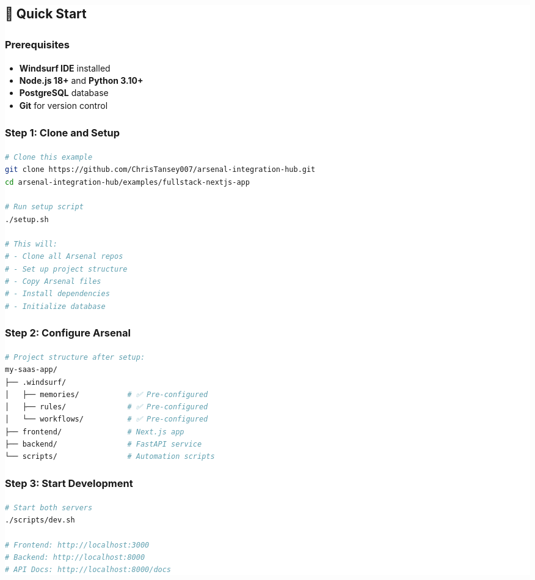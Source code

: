 
## 🚀 Quick Start

### Prerequisites

- **Windsurf IDE** installed
- **Node.js 18+** and **Python 3.10+**
- **PostgreSQL** database
- **Git** for version control

### Step 1: Clone and Setup

```bash
# Clone this example
git clone https://github.com/ChrisTansey007/arsenal-integration-hub.git
cd arsenal-integration-hub/examples/fullstack-nextjs-app

# Run setup script
./setup.sh

# This will:
# - Clone all Arsenal repos
# - Set up project structure
# - Copy Arsenal files
# - Install dependencies
# - Initialize database
```

### Step 2: Configure Arsenal

```bash
# Project structure after setup:
my-saas-app/
├── .windsurf/
│   ├── memories/           # ✅ Pre-configured
│   ├── rules/              # ✅ Pre-configured
│   └── workflows/          # ✅ Pre-configured
├── frontend/               # Next.js app
├── backend/                # FastAPI service
└── scripts/                # Automation scripts
```

### Step 3: Start Development

```bash
# Start both servers
./scripts/dev.sh

# Frontend: http://localhost:3000
# Backend: http://localhost:8000
# API Docs: http://localhost:8000/docs
```
